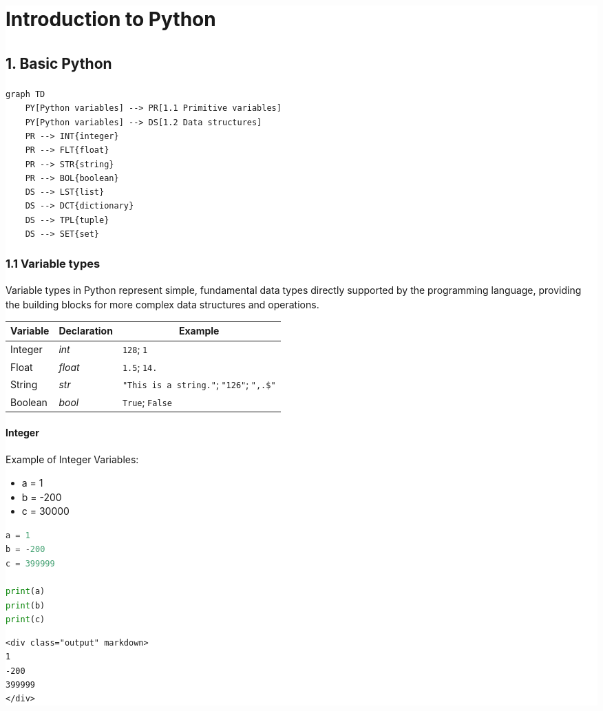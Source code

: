 # Introduction to Python

## 1. Basic Python

``` mermaid
graph TD
    PY[Python variables] --> PR[1.1 Primitive variables]
    PY[Python variables] --> DS[1.2 Data structures]
    PR --> INT{integer}
    PR --> FLT{float}
    PR --> STR{string}
    PR --> BOL{boolean}
    DS --> LST{list}
    DS --> DCT{dictionary}
    DS --> TPL{tuple}
    DS --> SET{set}
```

### 1.1 Variable types

Variable types in Python represent simple, fundamental data types directly supported by the programming language, providing the building blocks for more complex data structures and operations.

| Variable | Declaration | Example |
| --- | --- | --- |
| Integer | *int* | `128`; `1` |
| Float | *float* | `1.5`; `14.` |
| String | *str* | `"This is a string."`; `"126"`; `",.$"` |
| Boolean | *bool* | `True`; `False` |

#### Integer

Example of Integer Variables:

- a = 1
- b = -200
- c = 30000

```py
a = 1
b = -200
c = 399999

print(a)
print(b)
print(c)
```
    <div class="output" markdown>
    1  
    -200  
    399999  
    </div>

